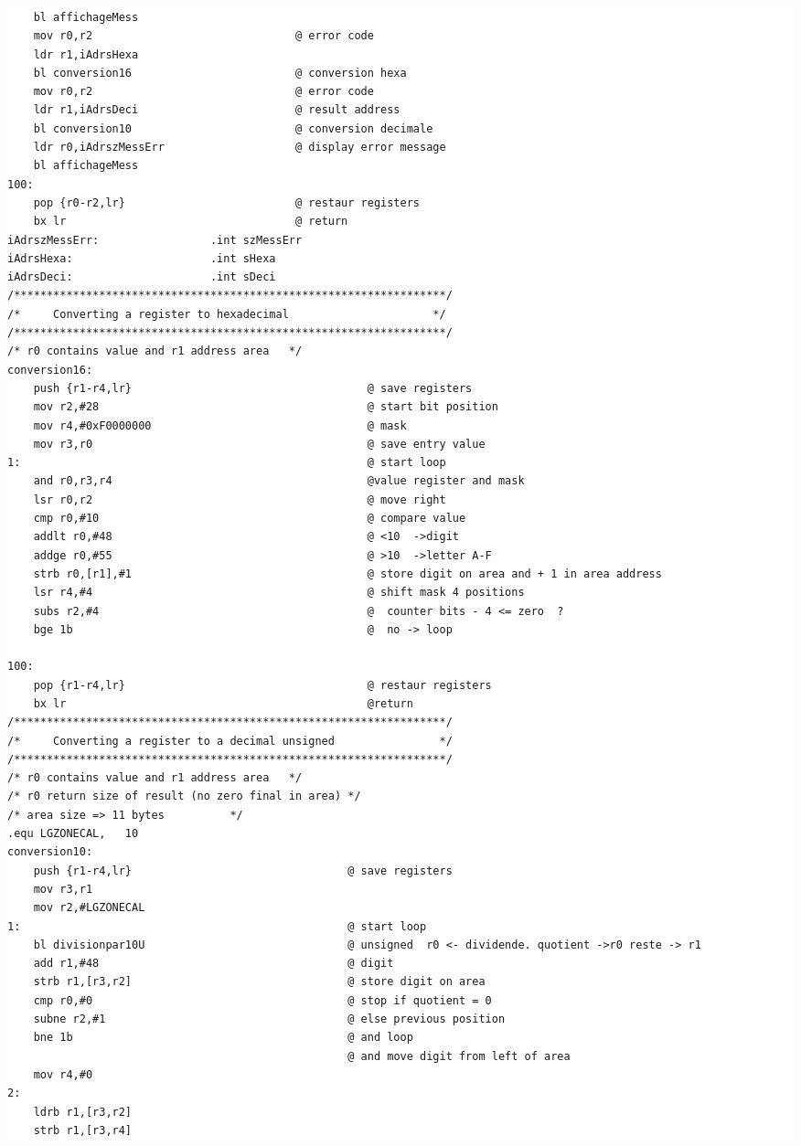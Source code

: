 ```ARM Assembly
    bl affichageMess
    mov r0,r2                               @ error code
    ldr r1,iAdrsHexa
    bl conversion16                         @ conversion hexa
    mov r0,r2                               @ error code
    ldr r1,iAdrsDeci                        @ result address
    bl conversion10                         @ conversion decimale
    ldr r0,iAdrszMessErr                    @ display error message
    bl affichageMess
100:
    pop {r0-r2,lr}                          @ restaur registers
    bx lr                                   @ return 
iAdrszMessErr:                 .int szMessErr
iAdrsHexa:                     .int sHexa
iAdrsDeci:                     .int sDeci
/******************************************************************/
/*     Converting a register to hexadecimal                      */ 
/******************************************************************/
/* r0 contains value and r1 address area   */
conversion16:
    push {r1-r4,lr}                                    @ save registers
    mov r2,#28                                         @ start bit position
    mov r4,#0xF0000000                                 @ mask
    mov r3,r0                                          @ save entry value
1:                                                     @ start loop
    and r0,r3,r4                                       @value register and mask
    lsr r0,r2                                          @ move right 
    cmp r0,#10                                         @ compare value
    addlt r0,#48                                       @ <10  ->digit	
    addge r0,#55                                       @ >10  ->letter A-F
    strb r0,[r1],#1                                    @ store digit on area and + 1 in area address
    lsr r4,#4                                          @ shift mask 4 positions
    subs r2,#4                                         @  counter bits - 4 <= zero  ?
    bge 1b                                             @  no -> loop

100:
    pop {r1-r4,lr}                                     @ restaur registers 
    bx lr                                              @return
/******************************************************************/
/*     Converting a register to a decimal unsigned                */ 
/******************************************************************/
/* r0 contains value and r1 address area   */
/* r0 return size of result (no zero final in area) */
/* area size => 11 bytes          */
.equ LGZONECAL,   10
conversion10:
    push {r1-r4,lr}                                 @ save registers 
    mov r3,r1
    mov r2,#LGZONECAL
1:                                                  @ start loop
    bl divisionpar10U                               @ unsigned  r0 <- dividende. quotient ->r0 reste -> r1
    add r1,#48                                      @ digit
    strb r1,[r3,r2]                                 @ store digit on area
    cmp r0,#0                                       @ stop if quotient = 0 
    subne r2,#1                                     @ else previous position
    bne 1b                                          @ and loop
                                                    @ and move digit from left of area
    mov r4,#0
2:
    ldrb r1,[r3,r2]
    strb r1,[r3,r4]
```